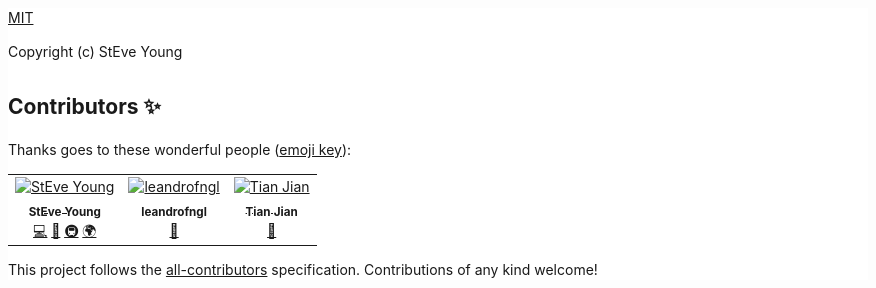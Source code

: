 [MIT](http://opensource.org/licenses/MIT)

Copyright (c) StEve Young

## Contributors ✨

Thanks goes to these wonderful people ([emoji key](https://allcontributors.org/docs/en/emoji-key)):



<table>
  <tr>
    <td align="center"><a href="https://buptsteve.github.io"><img src="https://avatars2.githubusercontent.com/u/11501493?v=4" width="100px;" alt="StEve Young"/><br /><sub><b>StEve Young</b></sub></a><br /><a href="https://github.com/BuptStEve/vuepress-plugin-demo-code/commits?author=BuptStEve" title="Code">💻</a> <a href="https://github.com/BuptStEve/vuepress-plugin-demo-code/commits?author=BuptStEve" title="Documentation">📖</a> <a href="#infra-BuptStEve" title="Infrastructure (Hosting, Build-Tools, etc)">🚇</a> <a href="#translation-BuptStEve" title="Translation">🌍</a></td>
    <td align="center"><a href="https://github.com/leandrofngl"><img src="https://avatars1.githubusercontent.com/u/11283636?v=4" width="100px;" alt="leandrofngl"/><br /><sub><b>leandrofngl</b></sub></a><br /><a href="https://github.com/BuptStEve/vuepress-plugin-demo-code/issues?q=author%3Aleandrofngl" title="Bug reports">🐛</a></td>
    <td align="center"><a href="https://github.com/tianjianchn"><img src="https://avatars0.githubusercontent.com/u/7612199?v=4" width="100px;" alt="Tian Jian"/><br /><sub><b>Tian Jian</b></sub></a><br /><a href="https://github.com/BuptStEve/vuepress-plugin-demo-code/issues?q=author%3Atianjianchn" title="Bug reports">🐛</a></td>
  </tr>
</table>



This project follows the [all-contributors](https://github.com/all-contributors/all-contributors) specification. Contributions of any kind welcome!

